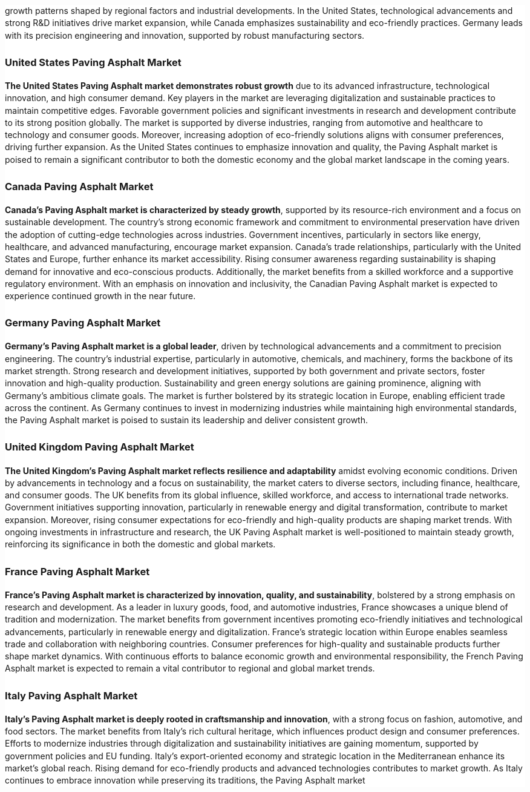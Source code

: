 growth patterns shaped by regional factors and industrial developments. In the United States, technological advancements and strong R&amp;D initiatives drive market expansion, while Canada emphasizes sustainability and eco-friendly practices. Germany leads with its precision engineering and innovation, supported by robust manufacturing sectors.</span></em></p></blockquote><h3><strong>United States Paving Asphalt Market</strong></h3><p><strong>The United States Paving Asphalt market demonstrates robust growth</strong> due to its advanced infrastructure, technological innovation, and high consumer demand. Key players in the market are leveraging digitalization and sustainable practices to maintain competitive edges. Favorable government policies and significant investments in research and development contribute to its strong position globally. The market is supported by diverse industries, ranging from automotive and healthcare to technology and consumer goods. Moreover, increasing adoption of eco-friendly solutions aligns with consumer preferences, driving further expansion. As the United States continues to emphasize innovation and quality, the Paving Asphalt market is poised to remain a significant contributor to both the domestic economy and the global market landscape in the coming years.</p><h3><strong>Canada Paving Asphalt Market</strong></h3><p><strong>Canada&rsquo;s Paving Asphalt market is characterized by steady growth</strong>, supported by its resource-rich environment and a focus on sustainable development. The country&rsquo;s strong economic framework and commitment to environmental preservation have driven the adoption of cutting-edge technologies across industries. Government incentives, particularly in sectors like energy, healthcare, and advanced manufacturing, encourage market expansion. Canada&rsquo;s trade relationships, particularly with the United States and Europe, further enhance its market accessibility. Rising consumer awareness regarding sustainability is shaping demand for innovative and eco-conscious products. Additionally, the market benefits from a skilled workforce and a supportive regulatory environment. With an emphasis on innovation and inclusivity, the Canadian Paving Asphalt market is expected to experience continued growth in the near future.</p><h3><strong>Germany Paving Asphalt Market</strong></h3><p><strong>Germany&rsquo;s Paving Asphalt market is a global leader</strong>, driven by technological advancements and a commitment to precision engineering. The country&rsquo;s industrial expertise, particularly in automotive, chemicals, and machinery, forms the backbone of its market strength. Strong research and development initiatives, supported by both government and private sectors, foster innovation and high-quality production. Sustainability and green energy solutions are gaining prominence, aligning with Germany&rsquo;s ambitious climate goals. The market is further bolstered by its strategic location in Europe, enabling efficient trade across the continent. As Germany continues to invest in modernizing industries while maintaining high environmental standards, the Paving Asphalt market is poised to sustain its leadership and deliver consistent growth.</p><h3><strong>United Kingdom Paving Asphalt Market</strong></h3><p><strong>The United Kingdom&rsquo;s Paving Asphalt market reflects resilience and adaptability</strong> amidst evolving economic conditions. Driven by advancements in technology and a focus on sustainability, the market caters to diverse sectors, including finance, healthcare, and consumer goods. The UK benefits from its global influence, skilled workforce, and access to international trade networks. Government initiatives supporting innovation, particularly in renewable energy and digital transformation, contribute to market expansion. Moreover, rising consumer expectations for eco-friendly and high-quality products are shaping market trends. With ongoing investments in infrastructure and research, the UK Paving Asphalt market is well-positioned to maintain steady growth, reinforcing its significance in both the domestic and global markets.</p><h3><strong>France Paving Asphalt Market</strong></h3><p><strong>France&rsquo;s Paving Asphalt market is characterized by innovation, quality, and sustainability</strong>, bolstered by a strong emphasis on research and development. As a leader in luxury goods, food, and automotive industries, France showcases a unique blend of tradition and modernization. The market benefits from government incentives promoting eco-friendly initiatives and technological advancements, particularly in renewable energy and digitalization. France&rsquo;s strategic location within Europe enables seamless trade and collaboration with neighboring countries. Consumer preferences for high-quality and sustainable products further shape market dynamics. With continuous efforts to balance economic growth and environmental responsibility, the French Paving Asphalt market is expected to remain a vital contributor to regional and global market trends.</p><h3><strong>Italy Paving Asphalt Market</strong></h3><p><strong>Italy&rsquo;s Paving Asphalt market is deeply rooted in craftsmanship and innovation</strong>, with a strong focus on fashion, automotive, and food sectors. The market benefits from Italy&rsquo;s rich cultural heritage, which influences product design and consumer preferences. Efforts to modernize industries through digitalization and sustainability initiatives are gaining momentum, supported by government policies and EU funding. Italy&rsquo;s export-oriented economy and strategic location in the Mediterranean enhance its market&rsquo;s global reach. Rising demand for eco-friendly products and advanced technologies contributes to market growth. As Italy continues to embrace innovation while preserving its traditions, the Paving Asphalt market